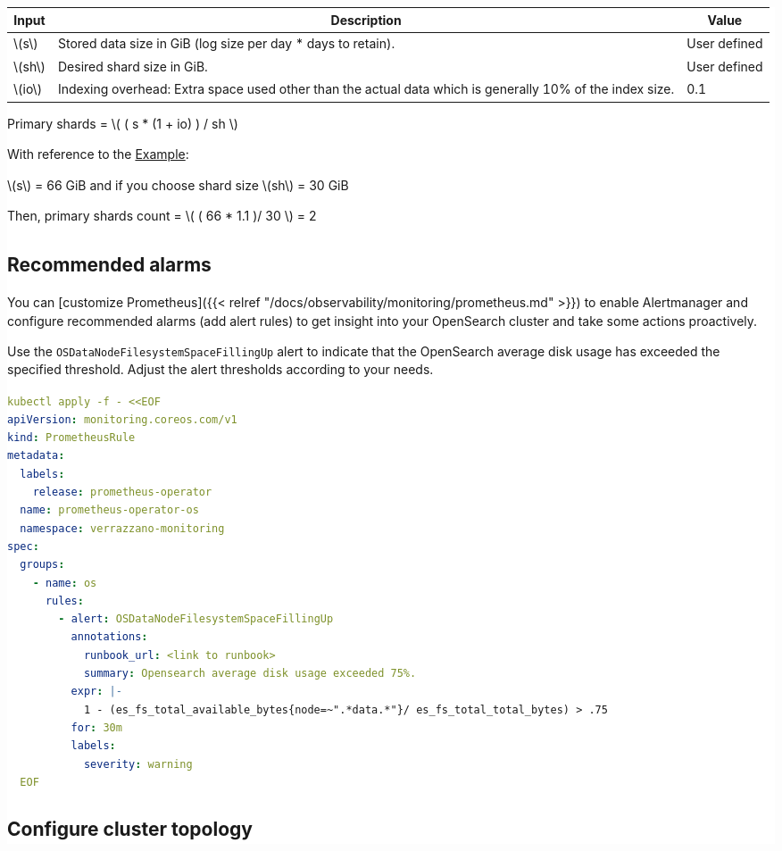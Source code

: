 
| Input    | Description                                                                                                | Value        |
|----------|------------------------------------------------------------------------------------------------------------|--------------|
| \\(s\\)  | Stored data size in GiB (log size per day * days to retain).                                              | User defined |
| \\(sh\\) | Desired shard size in GiB.                                                                                  | User defined |
| \\(io\\) | Indexing overhead: Extra space used other than the actual data which is generally 10% of the index size. | 0.1          |


   Primary shards = \\( ( s * (1 + io) ) / sh \\)

   With reference to the [Example](#example):

   \\(s\\) = 66 GiB and if you choose shard size \\(sh\\) = 30 GiB

   Then, primary shards count = \\( ( 66 * 1.1 )/ 30 \\) = 2



## Recommended alarms
You can [customize Prometheus]({{< relref "/docs/observability/monitoring/prometheus.md" >}}) to enable Alertmanager and configure recommended alarms (add alert rules) to get insight into your OpenSearch cluster and take some actions proactively.

Use the `OSDataNodeFilesystemSpaceFillingUp` alert to indicate that the OpenSearch average disk usage has exceeded the specified threshold. Adjust the alert thresholds according to your needs.
   ```yaml
   kubectl apply -f - <<EOF
   apiVersion: monitoring.coreos.com/v1
   kind: PrometheusRule
   metadata:
     labels:
       release: prometheus-operator
     name: prometheus-operator-os
     namespace: verrazzano-monitoring
   spec:
     groups:
       - name: os
         rules:
           - alert: OSDataNodeFilesystemSpaceFillingUp
             annotations:
               runbook_url: <link to runbook>
               summary: Opensearch average disk usage exceeded 75%.
             expr: |-
               1 - (es_fs_total_available_bytes{node=~".*data.*"}/ es_fs_total_total_bytes) > .75
             for: 30m
             labels:
               severity: warning
     EOF
  ```


## Configure cluster topology
